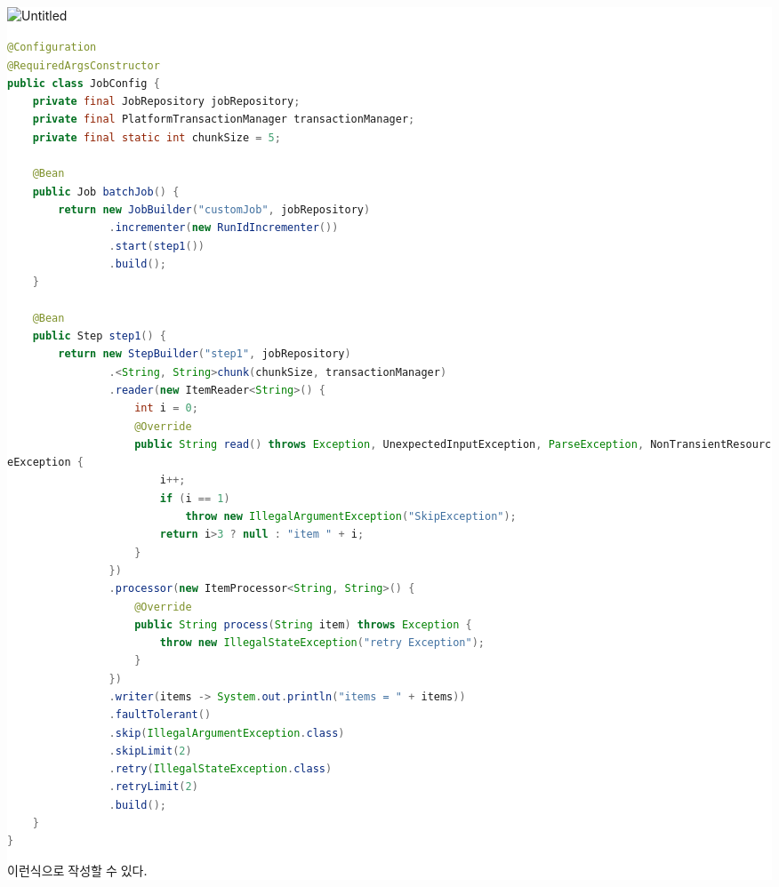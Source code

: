 ![Untitled](/static/images/batch/batch49.png)

```java
@Configuration
@RequiredArgsConstructor
public class JobConfig {
    private final JobRepository jobRepository;
    private final PlatformTransactionManager transactionManager;
    private final static int chunkSize = 5;

    @Bean
    public Job batchJob() {
        return new JobBuilder("customJob", jobRepository)
                .incrementer(new RunIdIncrementer())
                .start(step1())
                .build();
    }

    @Bean
    public Step step1() {
        return new StepBuilder("step1", jobRepository)
                .<String, String>chunk(chunkSize, transactionManager)
                .reader(new ItemReader<String>() {
                    int i = 0;
                    @Override
                    public String read() throws Exception, UnexpectedInputException, ParseException, NonTransientResourceException {
                        i++;
                        if (i == 1)
                            throw new IllegalArgumentException("SkipException");
                        return i>3 ? null : "item " + i;
                    }
                })
                .processor(new ItemProcessor<String, String>() {
                    @Override
                    public String process(String item) throws Exception {
                        throw new IllegalStateException("retry Exception");
                    }
                })
                .writer(items -> System.out.println("items = " + items))
                .faultTolerant()
                .skip(IllegalArgumentException.class)
                .skipLimit(2)
                .retry(IllegalStateException.class)
                .retryLimit(2)
                .build();
    }
}
```

이런식으로 작성할 수 있다.
